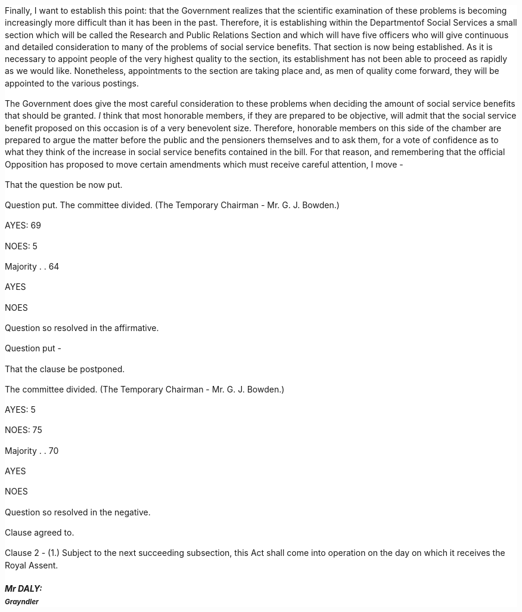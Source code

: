 Finally, I want to establish this point: that the Government realizes that the scientific examination of these problems is becoming increasingly more difficult than it has been in the past. Therefore, it is establishing within the Departmentof Social Services a small section which will be called the Research and Public Relations Section and which will have five officers who will give continuous and detailed consideration to many of the problems of social service benefits. That section is now being established. As it is necessary to appoint people of the very highest quality to the section, its establishment has not been able to proceed as rapidly as we would like. Nonetheless, appointments to the section are taking place and, as men of quality come forward, they will be appointed to the various postings. 

The Government does give the most careful consideration to these problems when deciding the amount of social service benefits that should be granted.  *I*  think that most honorable members, if they are prepared to be objective, will admit that the social service benefit proposed on this occasion is of a very benevolent size. Therefore, honorable members on this side of the chamber are prepared to argue the matter before the public and the pensioners themselves and to ask them, for a vote of confidence as to what they think of the increase in social service benefits contained in the bill. For that reason, and remembering that the official Opposition has proposed to move certain amendments which must receive careful attention, I move - 

That the question be now put. 

Question put. The committee divided. (The Temporary Chairman - Mr. G. J. Bowden.)

AYES: 69

NOES: 5

Majority . . 64 

AYES

NOES

Question so resolved in the affirmative. 

Question put - 

That the clause be postponed. 

The committee divided. (The Temporary Chairman - Mr. G. J. Bowden.)

AYES: 5

NOES: 75

Majority . . 70 

AYES

NOES

Question so resolved in the negative. 

Clause agreed to. 

Clause 2 - (1.) Subject to the next succeeding subsection, this Act shall come into operation on the day on which it receives the Royal Assent. 

##### Mr DALY:<br><small class="text-muted">Grayndler</small>
